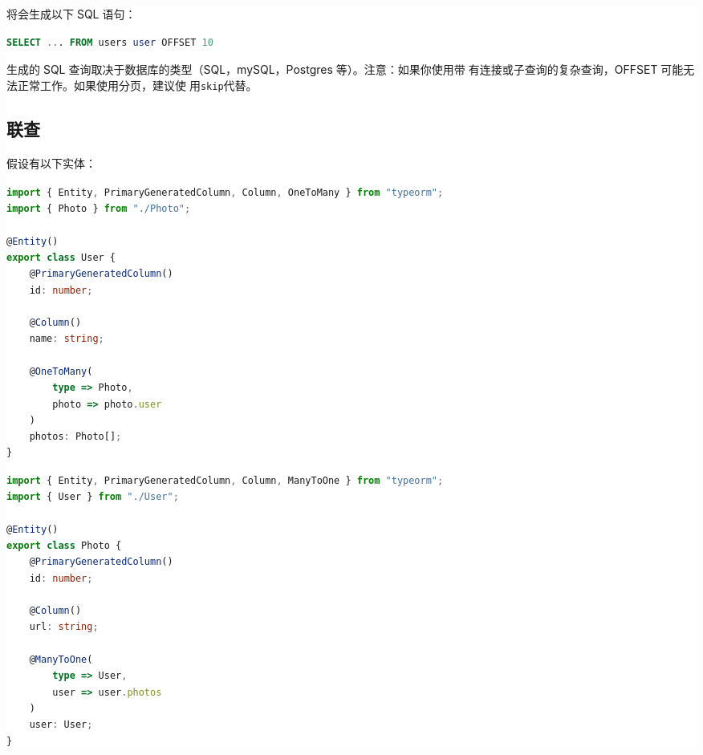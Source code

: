 将会生成以下 SQL 语句：

```sql
SELECT ... FROM users user OFFSET 10
```

生成的 SQL 查询取决于数据库的类型（SQL，mySQL，Postgres 等）。注意：如果你使用带
有连接或子查询的复杂查询，OFFSET 可能无法正常工作。如果使用分页，建议使
用`skip`代替。

## 联查

假设有以下实体：

```typescript
import { Entity, PrimaryGeneratedColumn, Column, OneToMany } from "typeorm";
import { Photo } from "./Photo";

@Entity()
export class User {
    @PrimaryGeneratedColumn()
    id: number;

    @Column()
    name: string;

    @OneToMany(
        type => Photo,
        photo => photo.user
    )
    photos: Photo[];
}
```

```typescript
import { Entity, PrimaryGeneratedColumn, Column, ManyToOne } from "typeorm";
import { User } from "./User";

@Entity()
export class Photo {
    @PrimaryGeneratedColumn()
    id: number;

    @Column()
    url: string;

    @ManyToOne(
        type => User,
        user => user.photos
    )
    user: User;
}
```

